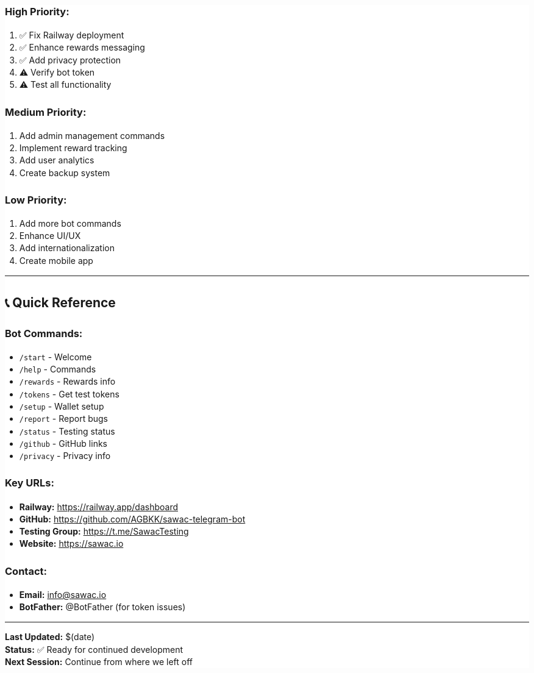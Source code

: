 ### **High Priority:**
1. ✅ Fix Railway deployment
2. ✅ Enhance rewards messaging
3. ✅ Add privacy protection
4. ⚠️ Verify bot token
5. ⚠️ Test all functionality

### **Medium Priority:**
1. Add admin management commands
2. Implement reward tracking
3. Add user analytics
4. Create backup system

### **Low Priority:**
1. Add more bot commands
2. Enhance UI/UX
3. Add internationalization
4. Create mobile app

---

## 📞 **Quick Reference**

### **Bot Commands:**
- `/start` - Welcome
- `/help` - Commands
- `/rewards` - Rewards info
- `/tokens` - Get test tokens
- `/setup` - Wallet setup
- `/report` - Report bugs
- `/status` - Testing status
- `/github` - GitHub links
- `/privacy` - Privacy info

### **Key URLs:**
- **Railway:** https://railway.app/dashboard
- **GitHub:** https://github.com/AGBKK/sawac-telegram-bot
- **Testing Group:** https://t.me/SawacTesting
- **Website:** https://sawac.io

### **Contact:**
- **Email:** info@sawac.io
- **BotFather:** @BotFather (for token issues)

---

**Last Updated:** $(date)  
**Status:** ✅ Ready for continued development  
**Next Session:** Continue from where we left off 
